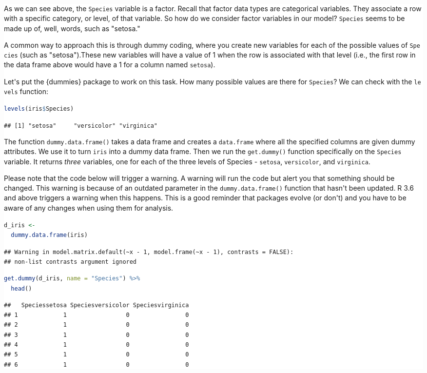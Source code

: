 As we can see above, the `Species` variable is a factor. Recall that factor data types are categorical variables. They associate a row with a specific category, or level, of that variable. So how do we consider factor variables in our model? `Species` seems to be made up of, well, words, such as "setosa."

A common way to approach this is through dummy coding, where you create new
variables for each of the possible values of `Species` (such as "setosa").These new variables will have a value of 1 when the row is associated with that level
(i.e., the first row in the data frame above would have a 1 for a column named
`setosa`).

Let's put the {dummies} package to work on this task. How many possible values are there for `Species`? We can check with the `levels` function: 


```r
levels(iris$Species)
```

```
## [1] "setosa"     "versicolor" "virginica"
```

The function `dummy.data.frame()` takes a data frame and creates a `data.frame` where all the specified columns are given dummy attributes. We use it to turn `iris` into a dummy data frame. Then we run the `get.dummy()` function specifically on the `Species` variable. It returns *three* variables, one for each of the three levels of Species - `setosa`, `versicolor`, and `virginica`.

Please note that the code below will trigger a warning. A warning will run the code but alert you that something should be changed. This warning is because of an outdated parameter in the `dummy.data.frame()` function that hasn't been updated. R 3.6 and above triggers a warning when this happens. This is a good reminder that packages evolve (or don't) and you have to be aware of any changes when using them for analysis.


```r
d_iris <-
  dummy.data.frame(iris)
```

```
## Warning in model.matrix.default(~x - 1, model.frame(~x - 1), contrasts = FALSE):
## non-list contrasts argument ignored
```

```r
get.dummy(d_iris, name = "Species") %>% 
  head()
```

```
##   Speciessetosa Speciesversicolor Speciesvirginica
## 1             1                 0                0
## 2             1                 0                0
## 3             1                 0                0
## 4             1                 0                0
## 5             1                 0                0
## 6             1                 0                0
```
